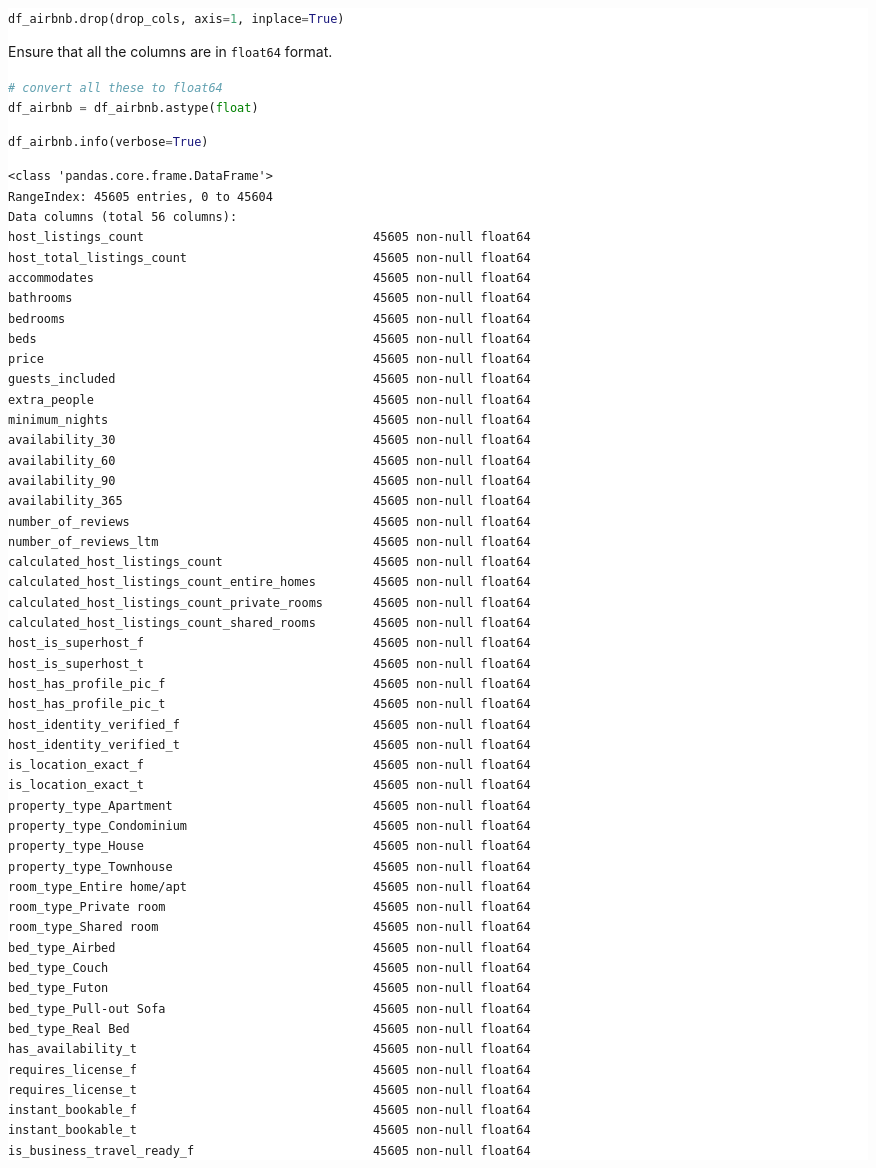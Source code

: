 


```python
df_airbnb.drop(drop_cols, axis=1, inplace=True)
```

Ensure that all the columns are in `float64` format.


```python
# convert all these to float64
df_airbnb = df_airbnb.astype(float)
```


```python
df_airbnb.info(verbose=True)
```

    <class 'pandas.core.frame.DataFrame'>
    RangeIndex: 45605 entries, 0 to 45604
    Data columns (total 56 columns):
    host_listings_count                                45605 non-null float64
    host_total_listings_count                          45605 non-null float64
    accommodates                                       45605 non-null float64
    bathrooms                                          45605 non-null float64
    bedrooms                                           45605 non-null float64
    beds                                               45605 non-null float64
    price                                              45605 non-null float64
    guests_included                                    45605 non-null float64
    extra_people                                       45605 non-null float64
    minimum_nights                                     45605 non-null float64
    availability_30                                    45605 non-null float64
    availability_60                                    45605 non-null float64
    availability_90                                    45605 non-null float64
    availability_365                                   45605 non-null float64
    number_of_reviews                                  45605 non-null float64
    number_of_reviews_ltm                              45605 non-null float64
    calculated_host_listings_count                     45605 non-null float64
    calculated_host_listings_count_entire_homes        45605 non-null float64
    calculated_host_listings_count_private_rooms       45605 non-null float64
    calculated_host_listings_count_shared_rooms        45605 non-null float64
    host_is_superhost_f                                45605 non-null float64
    host_is_superhost_t                                45605 non-null float64
    host_has_profile_pic_f                             45605 non-null float64
    host_has_profile_pic_t                             45605 non-null float64
    host_identity_verified_f                           45605 non-null float64
    host_identity_verified_t                           45605 non-null float64
    is_location_exact_f                                45605 non-null float64
    is_location_exact_t                                45605 non-null float64
    property_type_Apartment                            45605 non-null float64
    property_type_Condominium                          45605 non-null float64
    property_type_House                                45605 non-null float64
    property_type_Townhouse                            45605 non-null float64
    room_type_Entire home/apt                          45605 non-null float64
    room_type_Private room                             45605 non-null float64
    room_type_Shared room                              45605 non-null float64
    bed_type_Airbed                                    45605 non-null float64
    bed_type_Couch                                     45605 non-null float64
    bed_type_Futon                                     45605 non-null float64
    bed_type_Pull-out Sofa                             45605 non-null float64
    bed_type_Real Bed                                  45605 non-null float64
    has_availability_t                                 45605 non-null float64
    requires_license_f                                 45605 non-null float64
    requires_license_t                                 45605 non-null float64
    instant_bookable_f                                 45605 non-null float64
    instant_bookable_t                                 45605 non-null float64
    is_business_travel_ready_f                         45605 non-null float64